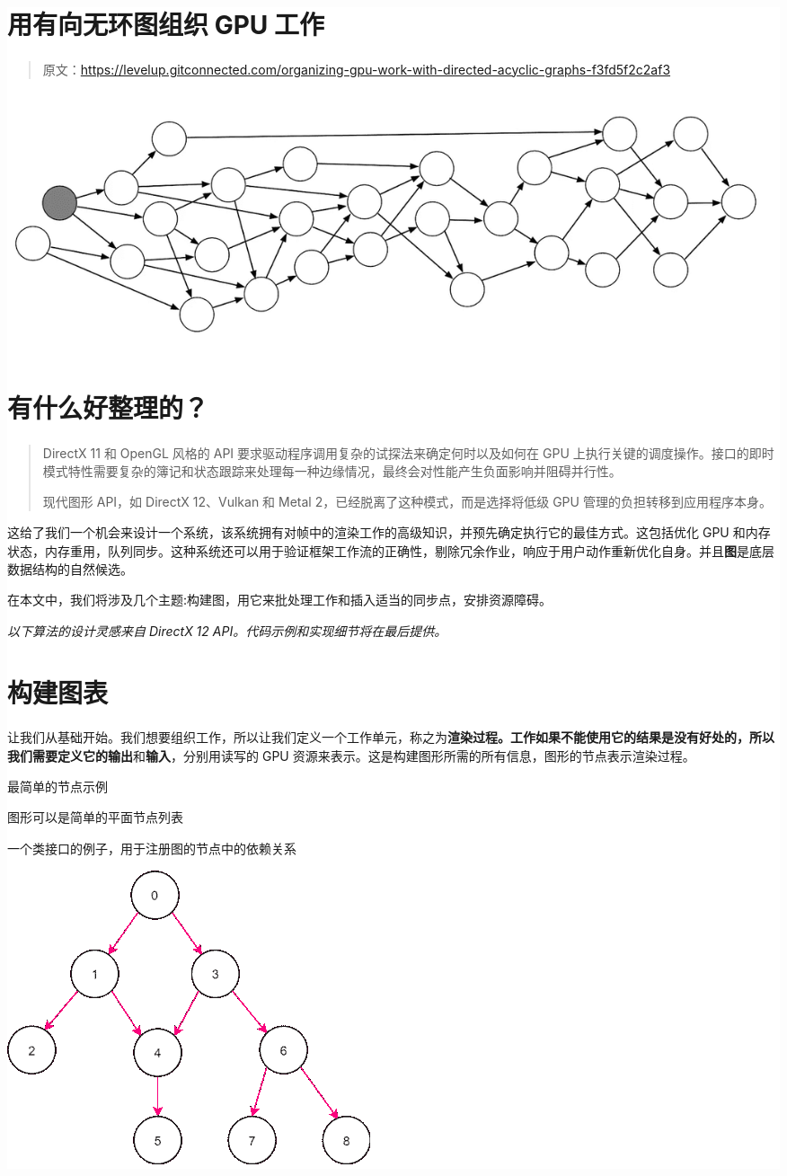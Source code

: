 # 用有向无环图组织 GPU 工作

> 原文：<https://levelup.gitconnected.com/organizing-gpu-work-with-directed-acyclic-graphs-f3fd5f2c2af3>

![](img/8feec21ae7f1aed5e2eff9e851d73c90.png)

# 有什么好整理的？

> DirectX 11 和 OpenGL 风格的 API 要求驱动程序调用复杂的试探法来确定何时以及如何在 GPU 上执行关键的调度操作。接口的即时模式特性需要复杂的簿记和状态跟踪来处理每一种边缘情况，最终会对性能产生负面影响并阻碍并行性。
> 
> 现代图形 API，如 DirectX 12、Vulkan 和 Metal 2，已经脱离了这种模式，而是选择将低级 GPU 管理的负担转移到应用程序本身。

这给了我们一个机会来设计一个系统，该系统拥有对帧中的渲染工作的高级知识，并预先确定执行它的最佳方式。这包括优化 GPU 和内存状态，内存重用，队列同步。这种系统还可以用于验证框架工作流的正确性，剔除冗余作业，响应于用户动作重新优化自身。并且**图**是底层数据结构的自然候选。

在本文中，我们将涉及几个主题:构建图，用它来批处理工作和插入适当的同步点，安排资源障碍。

*以下算法的设计灵感来自 DirectX 12 API。代码示例和实现细节将在最后提供。*

# 构建图表

让我们从基础开始。我们想要组织工作，所以让我们定义一个工作单元，称之为**渲染过程。**工作如果不能使用它的结果是没有好处的，所以我们需要定义它的**输出**和**输入**，分别用读写的 GPU 资源来表示。这是构建图形所需的所有信息，图形的节点表示渲染过程。

最简单的节点示例

图形可以是简单的平面节点列表

一个类接口的例子，用于注册图的节点中的依赖关系

![](img/036396d33be6f068737eef3e116233f0.png)
